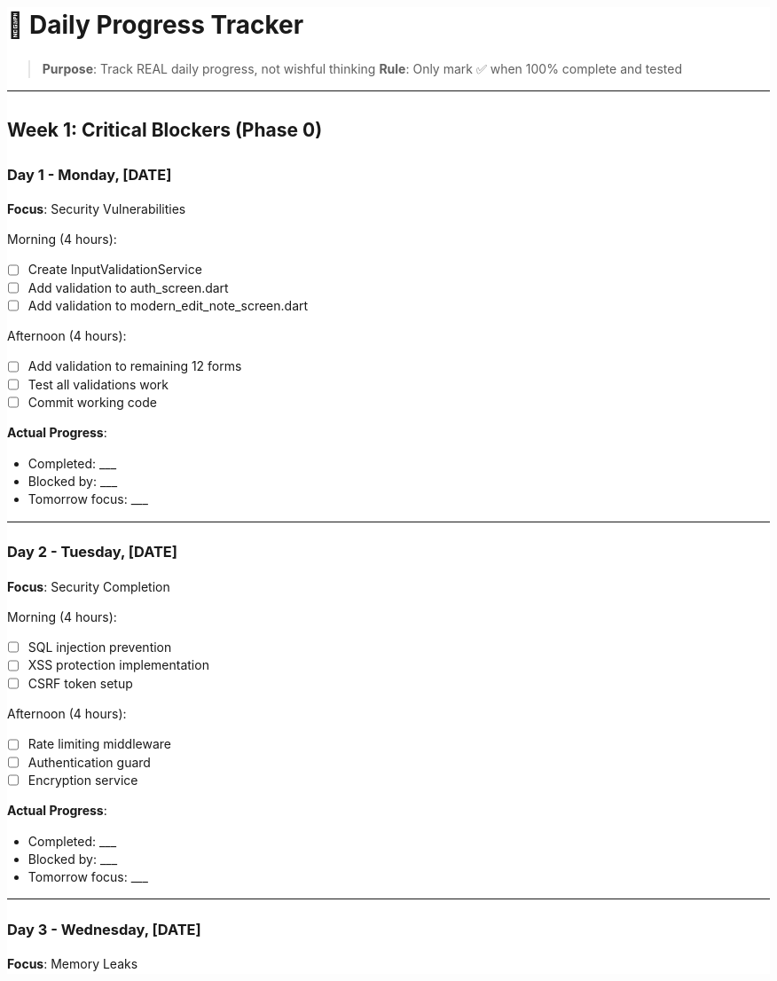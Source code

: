 # 📅 Daily Progress Tracker

> **Purpose**: Track REAL daily progress, not wishful thinking
> **Rule**: Only mark ✅ when 100% complete and tested

---

## Week 1: Critical Blockers (Phase 0)

### Day 1 - Monday, [DATE]
**Focus**: Security Vulnerabilities

Morning (4 hours):
- [ ] Create InputValidationService
- [ ] Add validation to auth_screen.dart
- [ ] Add validation to modern_edit_note_screen.dart

Afternoon (4 hours):
- [ ] Add validation to remaining 12 forms
- [ ] Test all validations work
- [ ] Commit working code

**Actual Progress**:
- Completed: ___
- Blocked by: ___
- Tomorrow focus: ___

---

### Day 2 - Tuesday, [DATE]
**Focus**: Security Completion

Morning (4 hours):
- [ ] SQL injection prevention
- [ ] XSS protection implementation
- [ ] CSRF token setup

Afternoon (4 hours):
- [ ] Rate limiting middleware
- [ ] Authentication guard
- [ ] Encryption service

**Actual Progress**:
- Completed: ___
- Blocked by: ___
- Tomorrow focus: ___

---

### Day 3 - Wednesday, [DATE]
**Focus**: Memory Leaks
